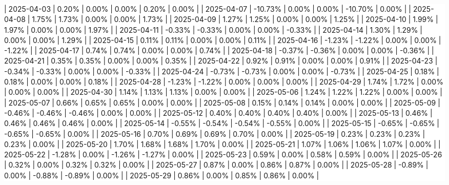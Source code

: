 | 2025-04-03 | 0.20%     | 0.00%               | 0.00%              | 0.20%     | 0.00%    |
| 2025-04-07 | -10.73%   | 0.00%               | 0.00%              | -10.70%   | 0.00%    |
| 2025-04-08 | 1.75%     | 1.73%               | 0.00%              | 0.00%     | 1.73%    |
| 2025-04-09 | 1.27%     | 1.25%               | 0.00%              | 0.00%     | 1.25%    |
| 2025-04-10 | 1.99%     | 1.97%               | 0.00%              | 0.00%     | 1.97%    |
| 2025-04-11 | -0.33%    | -0.33%              | 0.00%              | 0.00%     | -0.33%   |
| 2025-04-14 | 1.30%     | 1.29%               | 0.00%              | 0.00%     | 1.29%    |
| 2025-04-15 | 0.11%     | 0.11%               | 0.00%              | 0.00%     | 0.11%    |
| 2025-04-16 | -1.23%    | -1.22%              | 0.00%              | 0.00%     | -1.22%   |
| 2025-04-17 | 0.74%     | 0.74%               | 0.00%              | 0.00%     | 0.74%    |
| 2025-04-18 | -0.37%    | -0.36%              | 0.00%              | 0.00%     | -0.36%   |
| 2025-04-21 | 0.35%     | 0.35%               | 0.00%              | 0.00%     | 0.35%    |
| 2025-04-22 | 0.92%     | 0.91%               | 0.00%              | 0.00%     | 0.91%    |
| 2025-04-23 | -0.34%    | -0.33%              | 0.00%              | 0.00%     | -0.33%   |
| 2025-04-24 | -0.73%    | -0.73%              | 0.00%              | 0.00%     | -0.73%   |
| 2025-04-25 | 0.18%     | 0.18%               | 0.00%              | 0.00%     | 0.18%    |
| 2025-04-28 | -1.23%    | -1.22%              | 0.00%              | 0.00%     | 0.00%    |
| 2025-04-29 | 1.74%     | 1.72%               | 0.00%              | 0.00%     | 0.00%    |
| 2025-04-30 | 1.14%     | 1.13%               | 1.13%              | 0.00%     | 0.00%    |
| 2025-05-06 | 1.24%     | 1.22%               | 1.22%              | 0.00%     | 0.00%    |
| 2025-05-07 | 0.66%     | 0.65%               | 0.65%              | 0.00%     | 0.00%    |
| 2025-05-08 | 0.15%     | 0.14%               | 0.14%              | 0.00%     | 0.00%    |
| 2025-05-09 | -0.46%    | -0.46%              | -0.46%             | 0.00%     | 0.00%    |
| 2025-05-12 | 0.40%     | 0.40%               | 0.40%              | 0.40%     | 0.00%    |
| 2025-05-13 | 0.46%     | 0.46%               | 0.46%              | 0.46%     | 0.00%    |
| 2025-05-14 | -0.55%    | -0.54%              | -0.54%             | -0.55%    | 0.00%    |
| 2025-05-15 | -0.65%    | -0.65%              | -0.65%             | -0.65%    | 0.00%    |
| 2025-05-16 | 0.70%     | 0.69%               | 0.69%              | 0.70%     | 0.00%    |
| 2025-05-19 | 0.23%     | 0.23%               | 0.23%              | 0.23%     | 0.00%    |
| 2025-05-20 | 1.70%     | 1.68%               | 1.68%              | 1.70%     | 0.00%    |
| 2025-05-21 | 1.07%     | 1.06%               | 1.06%              | 1.07%     | 0.00%    |
| 2025-05-22 | -1.28%    | 0.00%               | -1.26%             | -1.27%    | 0.00%    |
| 2025-05-23 | 0.59%     | 0.00%               | 0.58%              | 0.59%     | 0.00%    |
| 2025-05-26 | 0.32%     | 0.00%               | 0.32%              | 0.32%     | 0.00%    |
| 2025-05-27 | 0.87%     | 0.00%               | 0.86%              | 0.87%     | 0.00%    |
| 2025-05-28 | -0.89%    | 0.00%               | -0.88%             | -0.89%    | 0.00%    |
| 2025-05-29 | 0.86%     | 0.00%               | 0.85%              | 0.86%     | 0.00%    |